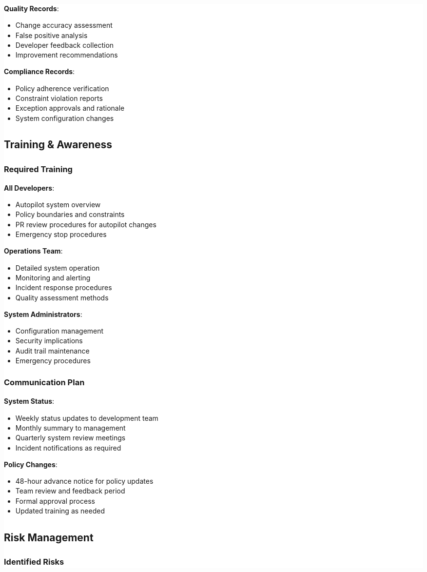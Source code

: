 **Quality Records**:
- Change accuracy assessment
- False positive analysis
- Developer feedback collection
- Improvement recommendations

**Compliance Records**:
- Policy adherence verification
- Constraint violation reports
- Exception approvals and rationale
- System configuration changes

## Training & Awareness

### Required Training

**All Developers**:
- Autopilot system overview
- Policy boundaries and constraints
- PR review procedures for autopilot changes
- Emergency stop procedures

**Operations Team**:
- Detailed system operation
- Monitoring and alerting
- Incident response procedures
- Quality assessment methods

**System Administrators**:
- Configuration management
- Security implications
- Audit trail maintenance
- Emergency procedures

### Communication Plan

**System Status**:
- Weekly status updates to development team
- Monthly summary to management
- Quarterly system review meetings
- Incident notifications as required

**Policy Changes**:
- 48-hour advance notice for policy updates
- Team review and feedback period
- Formal approval process
- Updated training as needed

## Risk Management

### Identified Risks
